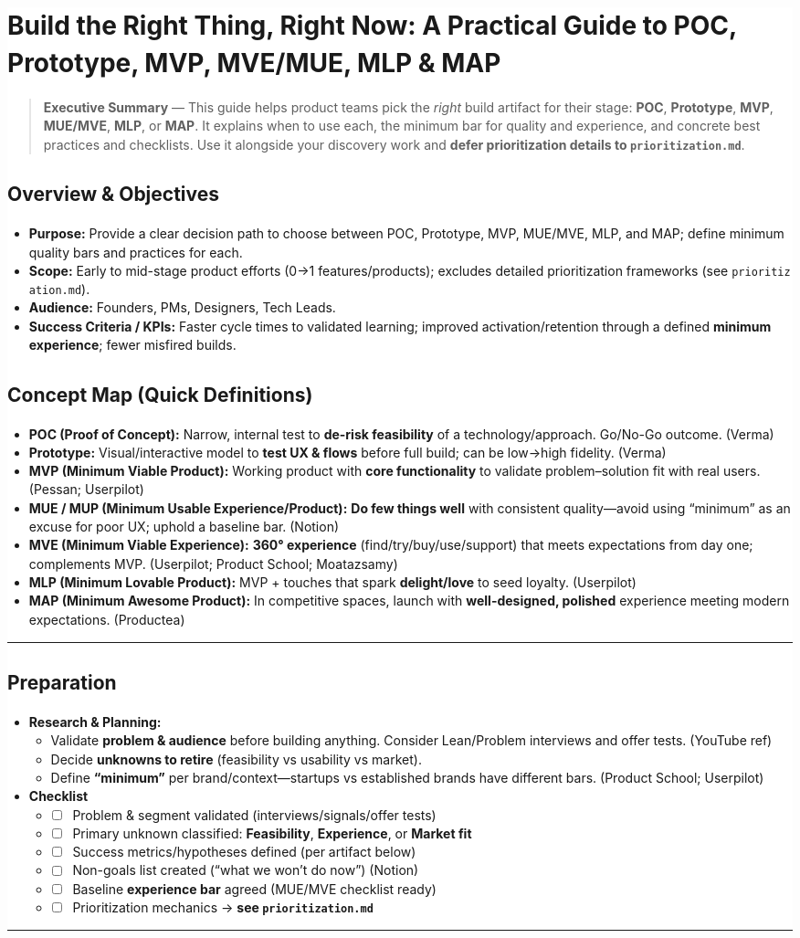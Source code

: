# Build the Right Thing, Right Now: A Practical Guide to POC, Prototype, MVP, MVE/MUE, MLP & MAP

> **Executive Summary** — This guide helps product teams pick the *right* build artifact for their stage: **POC**, **Prototype**, **MVP**, **MUE/MVE**, **MLP**, or **MAP**. It explains when to use each, the minimum bar for quality and experience, and concrete best practices and checklists. Use it alongside your discovery work and **defer prioritization details to `prioritization.md`**.

## Overview & Objectives
- **Purpose:** Provide a clear decision path to choose between POC, Prototype, MVP, MUE/MVE, MLP, and MAP; define minimum quality bars and practices for each.
- **Scope:** Early to mid-stage product efforts (0→1 features/products); excludes detailed prioritization frameworks (see `prioritization.md`).
- **Audience:** Founders, PMs, Designers, Tech Leads.
- **Success Criteria / KPIs:** Faster cycle times to validated learning; improved activation/retention through a defined **minimum experience**; fewer misfired builds.

## Concept Map (Quick Definitions)
- **POC (Proof of Concept):** Narrow, internal test to **de-risk feasibility** of a technology/approach. Go/No-Go outcome. (Verma)
- **Prototype:** Visual/interactive model to **test UX & flows** before full build; can be low→high fidelity. (Verma)
- **MVP (Minimum Viable Product):** Working product with **core functionality** to validate problem–solution fit with real users. (Pessan; Userpilot)
- **MUE / MUP (Minimum Usable Experience/Product):** **Do few things well** with consistent quality—avoid using “minimum” as an excuse for poor UX; uphold a baseline bar. (Notion)
- **MVE (Minimum Viable Experience):** **360° experience** (find/try/buy/use/support) that meets expectations from day one; complements MVP. (Userpilot; Product School; Moatazsamy)
- **MLP (Minimum Lovable Product):** MVP + touches that spark **delight/love** to seed loyalty. (Userpilot)
- **MAP (Minimum Awesome Product):** In competitive spaces, launch with **well-designed, polished** experience meeting modern expectations. (Productea)

---

## Preparation
- **Research & Planning:**
  - Validate **problem & audience** before building anything. Consider Lean/Problem interviews and offer tests. (YouTube ref)
  - Decide **unknowns to retire** (feasibility vs usability vs market).
  - Define **“minimum”** per brand/context—startups vs established brands have different bars. (Product School; Userpilot)
- **Checklist**
  - - [ ] Problem & segment validated (interviews/signals/offer tests)
  - - [ ] Primary unknown classified: **Feasibility**, **Experience**, or **Market fit**
  - - [ ] Success metrics/hypotheses defined (per artifact below)
  - - [ ] Non-goals list created (“what we won’t do now”) (Notion)
  - - [ ] Baseline **experience bar** agreed (MUE/MVE checklist ready)
  - - [ ] Prioritization mechanics → **see `prioritization.md`**

---